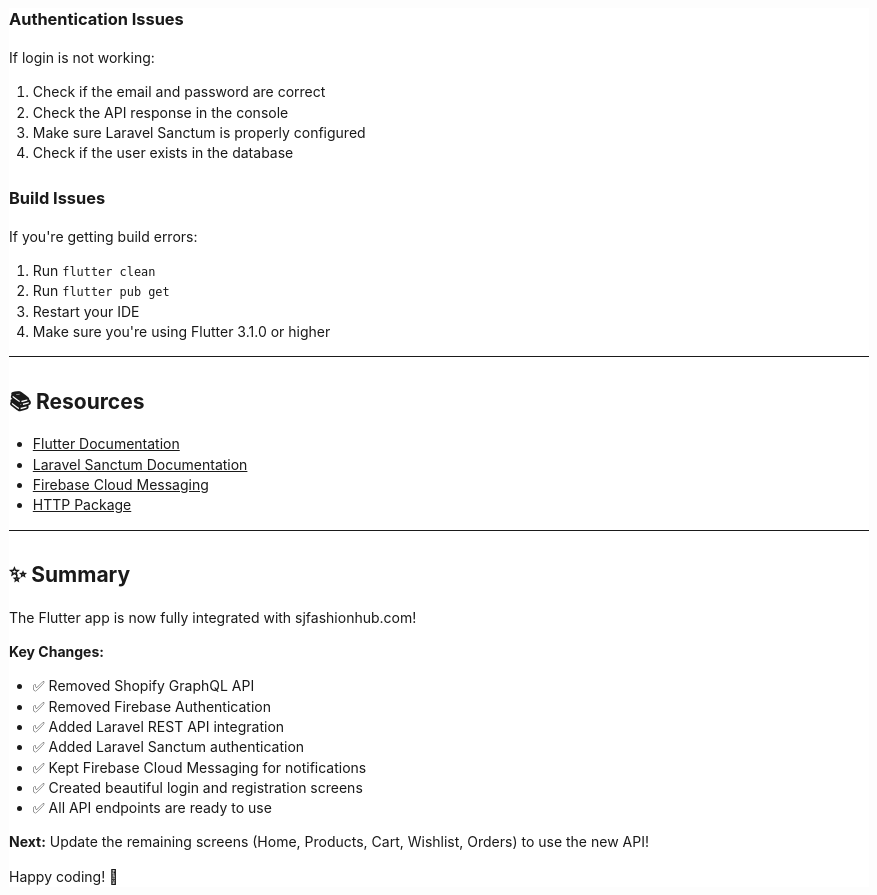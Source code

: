### **Authentication Issues**

If login is not working:

1. Check if the email and password are correct
2. Check the API response in the console
3. Make sure Laravel Sanctum is properly configured
4. Check if the user exists in the database

### **Build Issues**

If you're getting build errors:

1. Run `flutter clean`
2. Run `flutter pub get`
3. Restart your IDE
4. Make sure you're using Flutter 3.1.0 or higher

---

## 📚 Resources

- [Flutter Documentation](https://docs.flutter.dev/)
- [Laravel Sanctum Documentation](https://laravel.com/docs/sanctum)
- [Firebase Cloud Messaging](https://firebase.google.com/docs/cloud-messaging)
- [HTTP Package](https://pub.dev/packages/http)

---

## ✨ Summary

The Flutter app is now fully integrated with sjfashionhub.com! 

**Key Changes:**
- ✅ Removed Shopify GraphQL API
- ✅ Removed Firebase Authentication
- ✅ Added Laravel REST API integration
- ✅ Added Laravel Sanctum authentication
- ✅ Kept Firebase Cloud Messaging for notifications
- ✅ Created beautiful login and registration screens
- ✅ All API endpoints are ready to use

**Next:** Update the remaining screens (Home, Products, Cart, Wishlist, Orders) to use the new API!

Happy coding! 🚀

